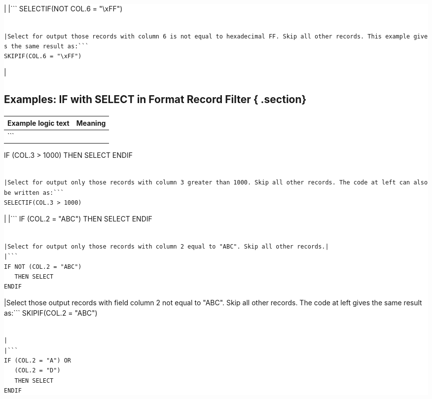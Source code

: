 |
|```
SELECTIF(NOT COL.6 = "\xFF")
```

|Select for output those records with column 6 is not equal to hexadecimal FF. Skip all other records. This example gives the same result as:```
SKIPIF(COL.6 = "\xFF")
```

|

## Examples: IF with SELECT in Format Record Filter { .section}

|Example logic text|Meaning|
|------------------|-------|
|```
IF (COL.3 > 1000)
   THEN SELECT
ENDIF
```

|Select for output only those records with column 3 greater than 1000. Skip all other records. The code at left can also be written as:```
SELECTIF(COL.3 > 1000)
```

|
|```
IF (COL.2 = "ABC")
   THEN SELECT
ENDIF
```

|Select for output only those records with column 2 equal to "ABC". Skip all other records.|
|```
IF NOT (COL.2 = "ABC")
   THEN SELECT
ENDIF
```

|Select those output records with field column 2 not equal to "ABC". Skip all other records. The code at left gives the same result as:```
SKIPIF(COL.2 = "ABC")
```

|
|```
IF (COL.2 = "A") OR
   (COL.2 = "D")
   THEN SELECT
ENDIF
```
